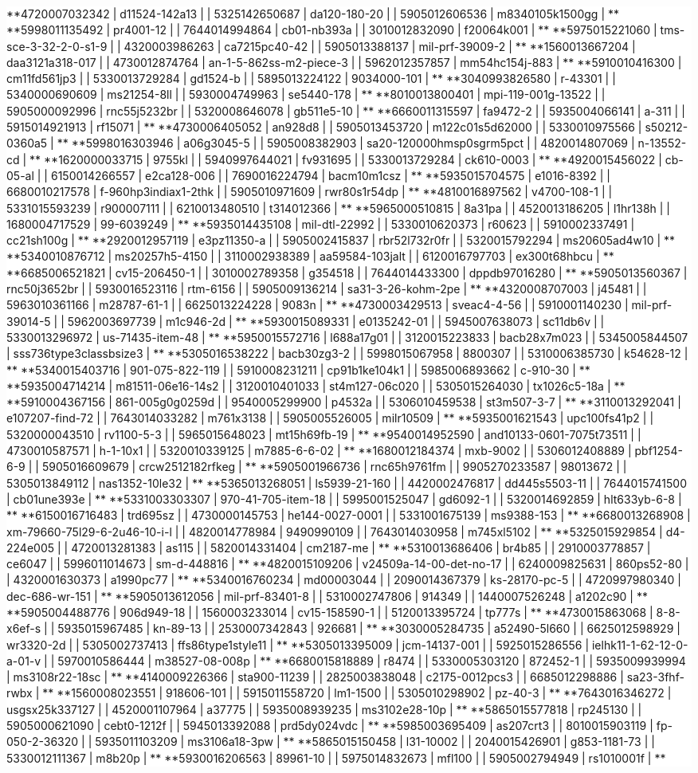 **4720007032342 | d11524-142a13 |  | 5325142650687 | da120-180-20 |  | 5905012606536 | m8340105k1500gg | **    **5998011135492 | pr4001-12 |  | 7644014994864 | cb01-nb393a |  | 3010012832090 | f20064k001 | **    **5975015221060 | tms-sce-3-32-2-0-s1-9 |  | 4320003986263 | ca7215pc40-42 |  | 5905013388137 | mil-prf-39009-2 | **    **1560013667204 | daa3121a318-017 |  | 4730012874764 | an-1-5-862ss-m2-piece-3 |  | 5962012357857 | mm54hc154j-883 | **    **5910010416300 | cm11fd561jp3 |  | 5330013729284 | gd1524-b |  | 5895013224122 | 9034000-101 | **    **3040993826580 | r-43301 |  | 5340000690609 | ms21254-8ll |  | 5930004749963 | se5440-178 | **
**8010013800401 | mpi-119-001g-13522 |  | 5905000092996 | rnc55j5232br |  | 5320008646078 | gb511e5-10 | **    **6660011315597 | fa9472-2 |  | 5935004066141 | a-311 |  | 5915014921913 | rf15071 | **    **4730006405052 | an928d8 |  | 5905013453720 | m122c01s5d62000 |  | 5330010975566 | s50212-0360a5 | **    **5998016303946 | a06g3045-5 |  | 5905008382903 | sa20-120000hmsp0sgrm5pct |  | 4820014807069 | n-13552-cd | **    **1620000033715 | 9755kl |  | 5940997644021 | fv931695 |  | 5330013729284 | ck610-0003 | **    **4920015456022 | cb-05-al |  | 6150014266557 | e2ca128-006 |  | 7690016224794 | bacm10m1csz | **
**5935015704575 | e1016-8392 |  | 6680010217578 | f-960hp3indiax1-2thk |  | 5905010971609 | rwr80s1r54dp | **    **4810016897562 | v4700-108-1 |  | 5331015593239 | r900007111 |  | 6210013480510 | t314012366 | **    **5965000510815 | 8a31pa |  | 4520013186205 | l1hr138h |  | 1680004717529 | 99-6039249 | **    **5935014435108 | mil-dtl-22992 |  | 5330010620373 | r60623 |  | 5910002337491 | cc21sh100g | **    **2920012957119 | e3pz11350-a |  | 5905002415837 | rbr52l732r0fr |  | 5320015792294 | ms20605ad4w10 | **    **5340010876712 | ms20257h5-4150 |  | 3110002938389 | aa59584-103jalt |  | 6120016797703 | ex300t68hbcu | **
**6685006521821 | cv15-206450-1 |  | 3010002789358 | g354518 |  | 7644014433300 | dppdb97016280 | **    **5905013560367 | rnc50j3652br |  | 5930016523116 | rtm-6156 |  | 5905009136214 | sa31-3-26-kohm-2pe | **    **4320008707003 | j45481 |  | 5963010361166 | m28787-61-1 |  | 6625013224228 | 9083n | **    **4730003429513 | sveac4-4-56 |  | 5910001140230 | mil-prf-39014-5 |  | 5962003697739 | m1c946-2d | **    **5930015089331 | e0135242-01 |  | 5945007638073 | sc11db6v |  | 5330013296972 | us-71435-item-48 | **    **5950015572716 | l688a17g01 |  | 3120015223833 | bacb28x7m023 |  | 5345005844507 | sss736type3classbsize3 | **
**5305016538222 | bacb30zg3-2 |  | 5998015067958 | 8800307 |  | 5310006385730 | k54628-12 | **    **5340015403716 | 901-075-822-119 |  | 5910008231211 | cp91b1ke104k1 |  | 5985006893662 | c-910-30 | **    **5935004714214 | m81511-06e16-14s2 |  | 3120010401033 | st4m127-06c020 |  | 5305015264030 | tx1026c5-18a | **    **5910004367156 | 861-005g0g0259d |  | 9540005299900 | p4532a |  | 5306010459538 | st3m507-3-7 | **    **3110013292041 | e107207-find-72 |  | 7643014033282 | m761x3138 |  | 5905005526005 | milr10509 | **    **5935001621543 | upc100fs41p2 |  | 5320000043510 | rv1100-5-3 |  | 5965015648023 | mt15h69fb-19 | **
**9540014952590 | and10133-0601-7075t73511 |  | 4730010587571 | h-1-10x1 |  | 5320010339125 | m7885-6-6-02 | **    **1680012184374 | mxb-9002 |  | 5306012408889 | pbf1254-6-9 |  | 5905016609679 | crcw2512182rfkeg | **    **5905001966736 | rnc65h9761fm |  | 9905270233587 | 98013672 |  | 5305013849112 | nas1352-10le32 | **    **5365013268051 | ls5939-21-160 |  | 4420002476817 | dd445s5503-11 |  | 7644015741500 | cb01une393e | **    **5331003303307 | 970-41-705-item-18 |  | 5995001525047 | gd6092-1 |  | 5320014692859 | hlt633yb-6-8 | **    **6150016716483 | trd695sz |  | 4730000145753 | he144-0027-0001 |  | 5331001675139 | ms9388-153 | **
**6680013268908 | xm-79660-75l29-6-2u46-10-i-l |  | 4820014778984 | 9490990109 |  | 7643014030958 | m745xl5102 | **    **5325015929854 | d4-224e005 |  | 4720013281383 | as115 |  | 5820014331404 | cm2187-me | **    **5310013686406 | br4b85 |  | 2910003778857 | ce6047 |  | 5996011014673 | sm-d-448816 | **    **4820015109206 | v24509a-14-00-det-no-17 |  | 6240009825631 | 860ps52-80 |  | 4320001630373 | a1990pc77 | **    **5340016760234 | md00003044 |  | 2090014367379 | ks-28170-pc-5 |  | 4720997980340 | dec-686-wr-151 | **    **5905013612056 | mil-prf-83401-8 |  | 5310002747806 | 914349 |  | 1440007526248 | a1202c90 | **
**5905004488776 | 906d949-18 |  | 1560003233014 | cv15-158590-1 |  | 5120013395724 | tp777s | **    **4730015863068 | 8-8-x6ef-s |  | 5935015967485 | kn-89-13 |  | 2530007342843 | 926681 | **    **3030005284735 | a52490-5l660 |  | 6625012598929 | wr3320-2d |  | 5305002737413 | ffs86type1style11 | **    **5305013395009 | jcm-14137-001 |  | 5925015286556 | ielhk11-1-62-12-0-a-01-v |  | 5970010586444 | m38527-08-008p | **    **6680015818889 | r8474 |  | 5330005303120 | 872452-1 |  | 5935009939994 | ms3108r22-18sc | **    **4140009226366 | sta900-11239 |  | 2825003838048 | c2175-0012pcs3 |  | 6685012298886 | sa23-3fhf-rwbx | **
**1560008023551 | 918606-101 |  | 5915011558720 | lm1-1500 |  | 5305010298902 | pz-40-3 | **    **7643016346272 | usgsx25k337127 |  | 4520001107964 | a37775 |  | 5935008939235 | ms3102e28-10p | **    **5865015577818 | rp245130 |  | 5905000621090 | cebt0-1212f |  | 5945013392088 | prd5dy024vdc | **    **5985003695409 | as207crt3 |  | 8010015903119 | fp-050-2-36320 |  | 5935011103209 | ms3106a18-3pw | **    **5865015150458 | l31-10002 |  | 2040015426901 | g853-1181-73 |  | 5330012111367 | m8b20p | **    **5930016206563 | 89961-10 |  | 5975014832673 | mfl100 |  | 5905002794949 | rs1010001f | **